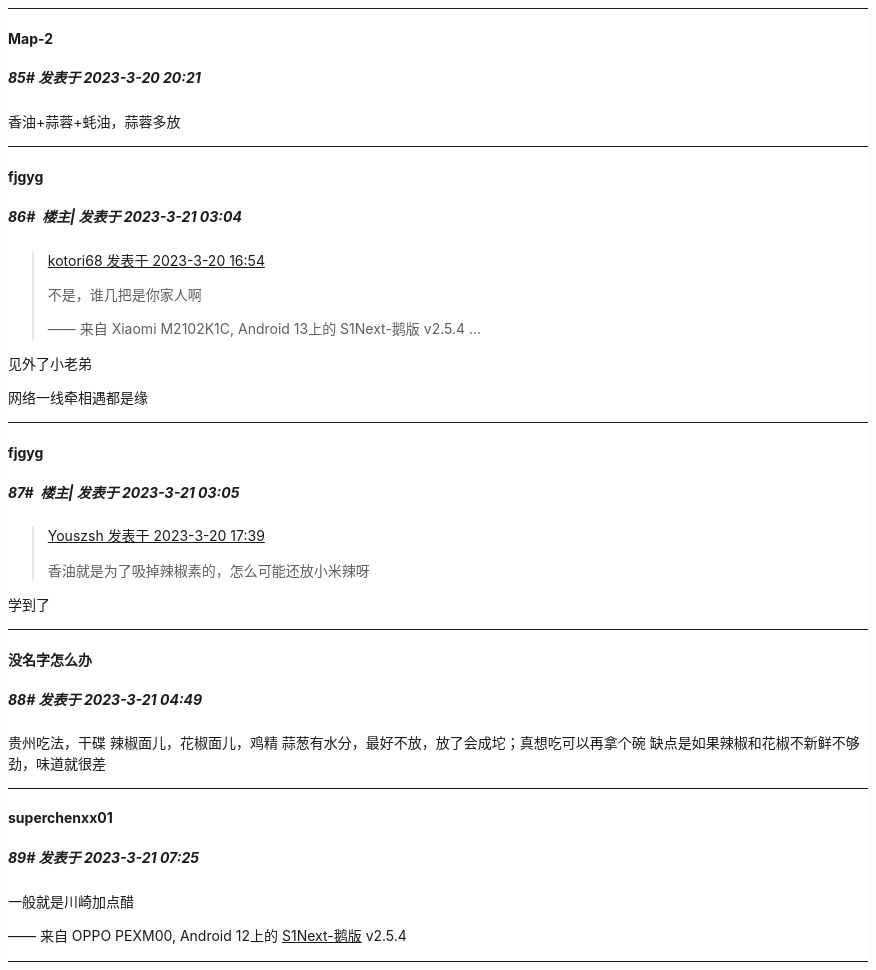 *****

####  Map-2  
##### 85#       发表于 2023-3-20 20:21

香油+蒜蓉+蚝油，蒜蓉多放


*****

####  fjgyg  
##### 86#         楼主| 发表于 2023-3-21 03:04

<blockquote><a href="httphttps://bbs.saraba1st.com/2b/forum.php?mod=redirect&amp;goto=findpost&amp;pid=60156599&amp;ptid=2124860" target="_blank">kotori68 发表于 2023-3-20 16:54</a>

不是，谁几把是你家人啊

—— 来自 Xiaomi M2102K1C, Android 13上的 S1Next-鹅版 v2.5.4 ...</blockquote>
见外了小老弟

网络一线牵相遇都是缘

*****

####  fjgyg  
##### 87#         楼主| 发表于 2023-3-21 03:05

<blockquote><a href="httphttps://bbs.saraba1st.com/2b/forum.php?mod=redirect&amp;goto=findpost&amp;pid=60157182&amp;ptid=2124860" target="_blank">Youszsh 发表于 2023-3-20 17:39</a>

香油就是为了吸掉辣椒素的，怎么可能还放小米辣呀</blockquote>
学到了

*****

####  没名字怎么办  
##### 88#       发表于 2023-3-21 04:49

贵州吃法，干碟
辣椒面儿，花椒面儿，鸡精
蒜葱有水分，最好不放，放了会成坨；真想吃可以再拿个碗
缺点是如果辣椒和花椒不新鲜不够劲，味道就很差


*****

####  superchenxx01  
##### 89#       发表于 2023-3-21 07:25

一般就是川崎加点醋

—— 来自 OPPO PEXM00, Android 12上的 [S1Next-鹅版](https://github.com/ykrank/S1-Next/releases) v2.5.4


*****
